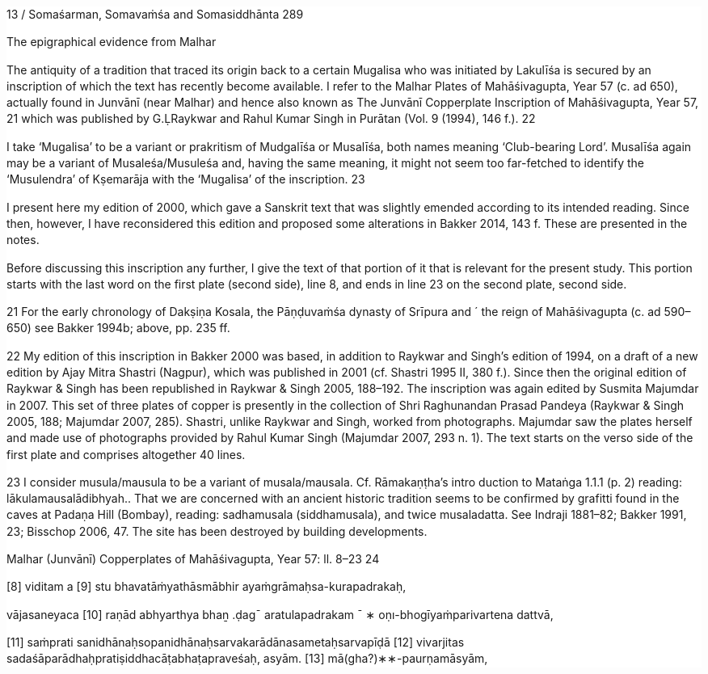 



13 / Somaśarman, Somavaṁśa and Somasiddhānta 289 

The epigraphical evidence from Malhar 

The antiquity of a tradition that traced its origin back to a certain Mugalisa who was initiated by Lakulīśa is secured by an inscription of which the text has recently become available. I refer to the Malhar Plates of Mahāśivagupta, Year 57 (c. ad 650), actually found in Junvānī (near Malhar) and hence also known as The Junvānī Copperplate Inscription of Mahāśivagupta, Year 57, 21 which was published by G.ḶRaykwar and Rahul Kumar Singh in Purātan (Vol. 9 (1994), 146 f.). 22 

I take ‘Mugalisa’ to be a variant or prakritism of Mudgalīśa or Musalīśa, both names meaning ‘Club-bearing Lord’. Musalīśa again may be a variant of Musaleśa/Musuleśa and, having the same meaning, it might not seem too far-fetched to identify the ‘Musulendra’ of Kṣemarāja with the ‘Mugalisa’ of the inscription. 23 

I present here my edition of 2000, which gave a Sanskrit text that was slightly emended according to its intended reading. Since then, however, I have reconsidered this edition and proposed some alterations in Bakker 2014, 143 f. These are presented in the notes. 

Before discussing this inscription any further, I give the text of that portion of it that is relevant for the present study. This portion starts with the last word on the first plate (second side), line 8, and ends in line 23 on the second plate, second side. 

21 For the early chronology of Dakṣiṇa Kosala, the Pāṇḍuvaṁśa dynasty of Srīpura and ´ the reign of Mahāśivagupta (c. ad 590–650) see Bakker 1994b; above, pp. 235 ff. 

22 My edition of this inscription in Bakker 2000 was based, in addition to Raykwar and Singh’s edition of 1994, on a draft of a new edition by Ajay Mitra Shastri (Nagpur), which was published in 2001 (cf. Shastri 1995 II, 380 f.). Since then the original edition of Raykwar & Singh has been republished in Raykwar & Singh 2005, 188–192. The inscription was again edited by Susmita Majumdar in 2007. This set of three plates of copper is presently in the collection of Shri Raghunandan Prasad Pandeya (Raykwar & Singh 2005, 188; Majumdar 2007, 285). Shastri, unlike Raykwar and Singh, worked from photographs. Majumdar saw the plates herself and made use of photographs provided by Rahul Kumar Singh (Majumdar 2007, 293 n. 1). The text starts on the verso side of the first plate and comprises altogether 40 lines. 

23 I consider musula/mausula to be a variant of musala/mausala. Cf. Rāmakaṇṭha’s intro duction to Mataṅga 1.1.1 (p. 2) reading: lākulamausalādibhyah.. That we are concerned with an ancient historic tradition seems to be confirmed by grafitti found in the caves at Padaṇa Hill (Bombay), reading: sadhamusala (siddhamusala), and twice musaladatta. See Indraji 1881–82; Bakker 1991, 23; Bisschop 2006, 47. The site has been destroyed by building developments. 









Malhar (Junvānī) Copperplates of Mahāśivagupta, Year 57: ll. 8–23 24 

[8] viditam a [9] stu bhavatāṁyathāsmābhir ayaṁgrāmaḥsa-kurapadrakaḥ, 

vājasaneyaca [10] raṇād abhyarthya bhaṉ .ḍag¯ aratulapadrakam ¯ ∗ oṇı-bhogīyaṁparivartena dattvā, 

[11] saṁprati sanidhānaḥsopanidhānaḥsarvakarādānasametaḥsarvapīḍā [12] vivarjitas sadaśāparādhaḥpratiṣiddhacāṭabhaṭapraveśaḥ, asyām. [13] mā(gha?)∗∗-paurṇamāsyām, 
